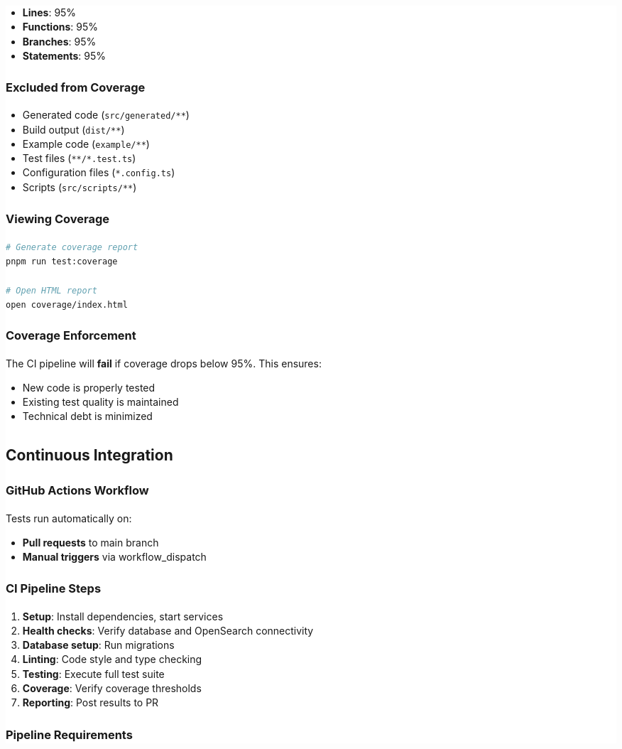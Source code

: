 - **Lines**: 95%
- **Functions**: 95%
- **Branches**: 95%
- **Statements**: 95%

### Excluded from Coverage

- Generated code (`src/generated/**`)
- Build output (`dist/**`)
- Example code (`example/**`)
- Test files (`**/*.test.ts`)
- Configuration files (`*.config.ts`)
- Scripts (`src/scripts/**`)

### Viewing Coverage

```bash
# Generate coverage report
pnpm run test:coverage

# Open HTML report
open coverage/index.html
```

### Coverage Enforcement

The CI pipeline will **fail** if coverage drops below 95%. This ensures:

- New code is properly tested
- Existing test quality is maintained
- Technical debt is minimized

## Continuous Integration

### GitHub Actions Workflow

Tests run automatically on:

- **Pull requests** to main branch
- **Manual triggers** via workflow_dispatch

### CI Pipeline Steps

1. **Setup**: Install dependencies, start services
2. **Health checks**: Verify database and OpenSearch connectivity
3. **Database setup**: Run migrations
4. **Linting**: Code style and type checking
5. **Testing**: Execute full test suite
6. **Coverage**: Verify coverage thresholds
7. **Reporting**: Post results to PR

### Pipeline Requirements
